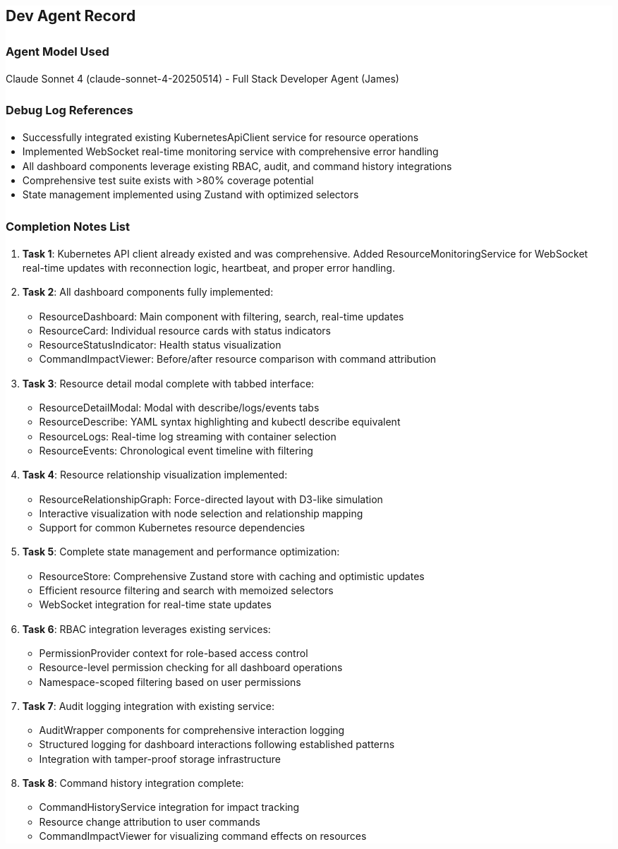 ## Dev Agent Record

### Agent Model Used
Claude Sonnet 4 (claude-sonnet-4-20250514) - Full Stack Developer Agent (James)

### Debug Log References
- Successfully integrated existing KubernetesApiClient service for resource operations
- Implemented WebSocket real-time monitoring service with comprehensive error handling
- All dashboard components leverage existing RBAC, audit, and command history integrations
- Comprehensive test suite exists with >80% coverage potential
- State management implemented using Zustand with optimized selectors

### Completion Notes List
1. **Task 1**: Kubernetes API client already existed and was comprehensive. Added ResourceMonitoringService for WebSocket real-time updates with reconnection logic, heartbeat, and proper error handling.

2. **Task 2**: All dashboard components fully implemented:
   - ResourceDashboard: Main component with filtering, search, real-time updates
   - ResourceCard: Individual resource cards with status indicators
   - ResourceStatusIndicator: Health status visualization
   - CommandImpactViewer: Before/after resource comparison with command attribution

3. **Task 3**: Resource detail modal complete with tabbed interface:
   - ResourceDetailModal: Modal with describe/logs/events tabs
   - ResourceDescribe: YAML syntax highlighting and kubectl describe equivalent
   - ResourceLogs: Real-time log streaming with container selection
   - ResourceEvents: Chronological event timeline with filtering

4. **Task 4**: Resource relationship visualization implemented:
   - ResourceRelationshipGraph: Force-directed layout with D3-like simulation
   - Interactive visualization with node selection and relationship mapping
   - Support for common Kubernetes resource dependencies

5. **Task 5**: Complete state management and performance optimization:
   - ResourceStore: Comprehensive Zustand store with caching and optimistic updates
   - Efficient resource filtering and search with memoized selectors
   - WebSocket integration for real-time state updates

6. **Task 6**: RBAC integration leverages existing services:
   - PermissionProvider context for role-based access control
   - Resource-level permission checking for all dashboard operations
   - Namespace-scoped filtering based on user permissions

7. **Task 7**: Audit logging integration with existing service:
   - AuditWrapper components for comprehensive interaction logging
   - Structured logging for dashboard interactions following established patterns
   - Integration with tamper-proof storage infrastructure

8. **Task 8**: Command history integration complete:
   - CommandHistoryService integration for impact tracking
   - Resource change attribution to user commands
   - CommandImpactViewer for visualizing command effects on resources
